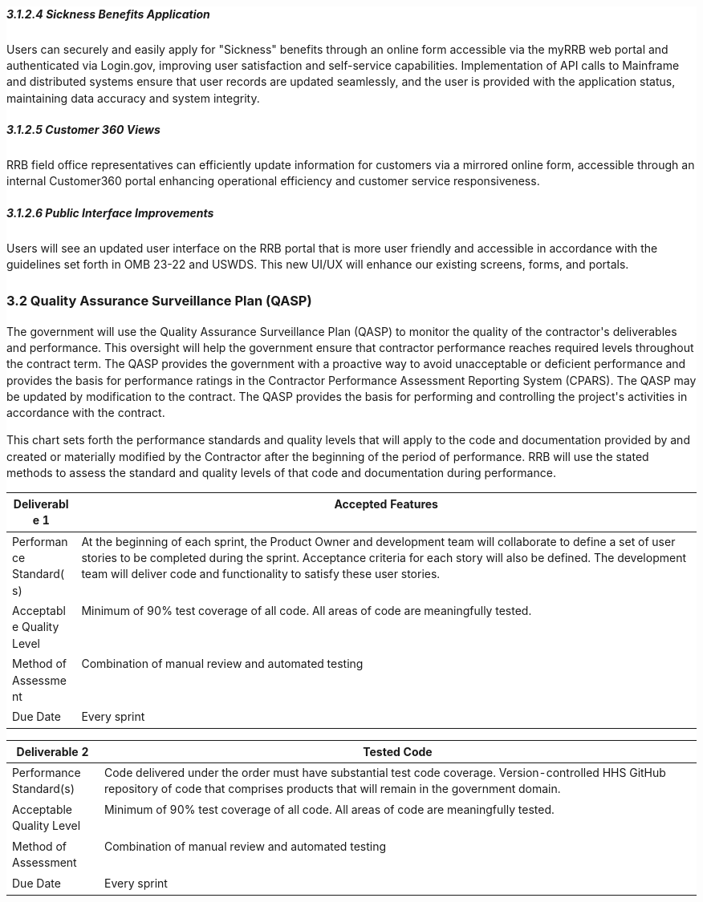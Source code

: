 ##### 3.1.2.4 Sickness Benefits Application

Users can securely and easily apply for "Sickness" benefits through an online form accessible via the myRRB web portal and authenticated via Login.gov, improving user satisfaction and self-service capabilities. Implementation of API calls to Mainframe and distributed systems ensure that user records are updated seamlessly, and the user is provided with the application status, maintaining data accuracy and system integrity.

##### 3.1.2.5 Customer 360 Views

RRB field office representatives can efficiently update information for customers via a mirrored online form, accessible through an internal Customer360 portal enhancing operational efficiency and customer service responsiveness.

##### 3.1.2.6 Public Interface Improvements

Users will see an updated user interface on the RRB portal that is more user friendly and accessible in accordance with the guidelines set forth in OMB 23-22 and USWDS. This new UI/UX will enhance our existing screens, forms, and portals.

### 3.2 Quality Assurance Surveillance Plan (QASP)

The government will use the Quality Assurance Surveillance Plan (QASP) to monitor the quality of the contractor's deliverables and performance. This oversight will help the government ensure that contractor performance reaches required levels throughout the contract term. The QASP provides the government with a proactive way to avoid unacceptable or deficient performance and provides the basis for performance ratings in the Contractor Performance Assessment Reporting System (CPARS). The QASP may be updated by modification to the contract. The QASP provides the basis for performing and controlling the project's activities in accordance with the contract.

This chart sets forth the performance standards and quality levels that will apply to the code and documentation provided by and created or materially modified by the Contractor after the beginning of the period of performance. RRB will use the stated methods to assess the standard and quality levels of that code and documentation during performance.

| **Deliverable 1** | **Accepted Features** |
| --- | --- |
| Performance Standard(s) | At the beginning of each sprint, the Product Owner and development team will collaborate to define a set of user stories to be completed during the sprint. Acceptance criteria for each story will also be defined. The development team will deliver code and functionality to satisfy these user stories.  | 
| Acceptable Quality Level | Minimum of 90% test coverage of all code. All areas of code are meaningfully tested. |
| Method of Assessment | Combination of manual review and automated testing |
| Due Date | Every sprint |

| **Deliverable 2** | **Tested Code** |
| --- | --- |
| Performance Standard(s) | Code delivered under the order must have substantial test code coverage. Version-controlled HHS GitHub repository of code that comprises products that will remain in the government domain. | 
| Acceptable Quality Level | Minimum of 90% test coverage of all code. All areas of code are meaningfully tested. |
| Method of Assessment | Combination of manual review and automated testing |
| Due Date | Every sprint |
